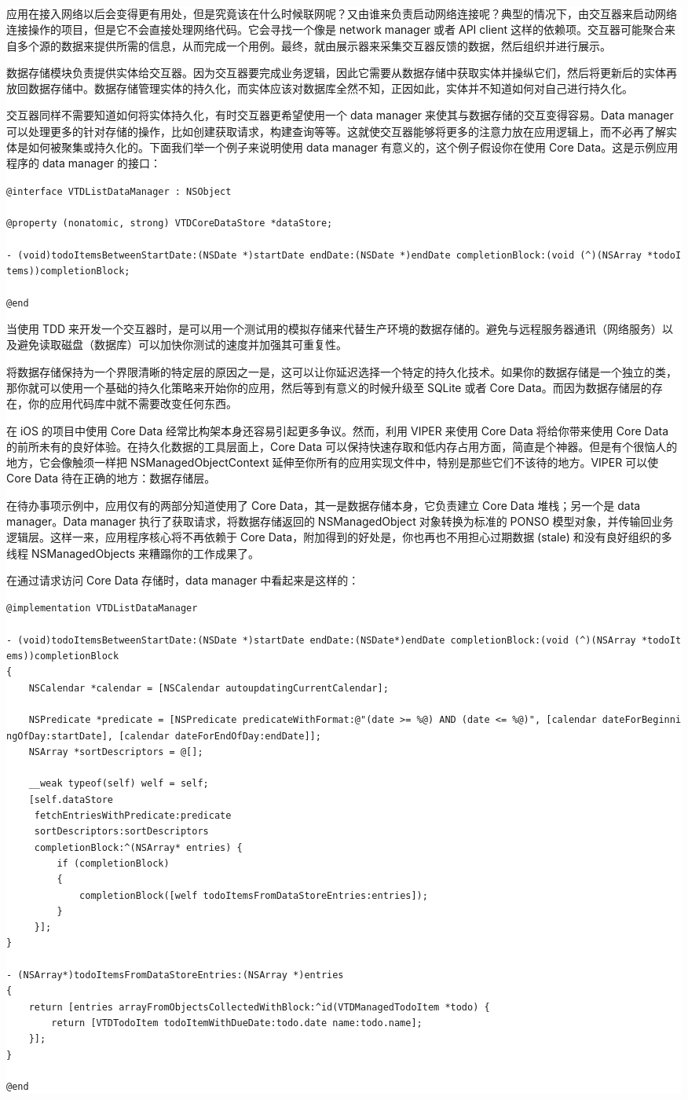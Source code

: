 应用在接入网络以后会变得更有用处，但是究竟该在什么时候联网呢？又由谁来负责启动网络连接呢？典型的情况下，由交互器来启动网络连接操作的项目，但是它不会直接处理网络代码。它会寻找一个像是 network manager 或者 API client 这样的依赖项。交互器可能聚合来自多个源的数据来提供所需的信息，从而完成一个用例。最终，就由展示器来采集交互器反馈的数据，然后组织并进行展示。
 
数据存储模块负责提供实体给交互器。因为交互器要完成业务逻辑，因此它需要从数据存储中获取实体并操纵它们，然后将更新后的实体再放回数据存储中。数据存储管理实体的持久化，而实体应该对数据库全然不知，正因如此，实体并不知道如何对自己进行持久化。
 
交互器同样不需要知道如何将实体持久化，有时交互器更希望使用一个 data manager 来使其与数据存储的交互变得容易。Data manager 可以处理更多的针对存储的操作，比如创建获取请求，构建查询等等。这就使交互器能够将更多的注意力放在应用逻辑上，而不必再了解实体是如何被聚集或持久化的。下面我们举一个例子来说明使用 data manager 有意义的，这个例子假设你在使用 Core Data。这是示例应用程序的 data manager 的接口：

```
@interface VTDListDataManager : NSObject 
 
@property (nonatomic, strong) VTDCoreDataStore *dataStore; 
 
- (void)todoItemsBetweenStartDate:(NSDate *)startDate endDate:(NSDate *)endDate completionBlock:(void (^)(NSArray *todoItems))completionBlock; 
 
@end
```
 
当使用 TDD 来开发一个交互器时，是可以用一个测试用的模拟存储来代替生产环境的数据存储的。避免与远程服务器通讯（网络服务）以及避免读取磁盘（数据库）可以加快你测试的速度并加强其可重复性。
 
将数据存储保持为一个界限清晰的特定层的原因之一是，这可以让你延迟选择一个特定的持久化技术。如果你的数据存储是一个独立的类，那你就可以使用一个基础的持久化策略来开始你的应用，然后等到有意义的时候升级至 SQLite 或者 Core Data。而因为数据存储层的存在，你的应用代码库中就不需要改变任何东西。
 
在 iOS 的项目中使用 Core Data 经常比构架本身还容易引起更多争议。然而，利用 VIPER 来使用 Core Data 将给你带来使用 Core Data 的前所未有的良好体验。在持久化数据的工具层面上，Core Data 可以保持快速存取和低内存占用方面，简直是个神器。但是有个很恼人的地方，它会像触须一样把 NSManagedObjectContext 延伸至你所有的应用实现文件中，特别是那些它们不该待的地方。VIPER 可以使 Core Data 待在正确的地方：数据存储层。
 
在待办事项示例中，应用仅有的两部分知道使用了 Core Data，其一是数据存储本身，它负责建立 Core Data 堆栈；另一个是 data manager。Data manager 执行了获取请求，将数据存储返回的 NSManagedObject 对象转换为标准的 PONSO 模型对象，并传输回业务逻辑层。这样一来，应用程序核心将不再依赖于 Core Data，附加得到的好处是，你也再也不用担心过期数据 (stale) 和没有良好组织的多线程 NSManagedObjects 来糟蹋你的工作成果了。
 
在通过请求访问 Core Data 存储时，data manager 中看起来是这样的：

```
@implementation VTDListDataManager 
 
- (void)todoItemsBetweenStartDate:(NSDate *)startDate endDate:(NSDate*)endDate completionBlock:(void (^)(NSArray *todoItems))completionBlock 
{ 
    NSCalendar *calendar = [NSCalendar autoupdatingCurrentCalendar]; 
 
    NSPredicate *predicate = [NSPredicate predicateWithFormat:@"(date >= %@) AND (date <= %@)", [calendar dateForBeginningOfDay:startDate], [calendar dateForEndOfDay:endDate]]; 
    NSArray *sortDescriptors = @[]; 
 
    __weak typeof(self) welf = self; 
    [self.dataStore 
     fetchEntriesWithPredicate:predicate 
     sortDescriptors:sortDescriptors 
     completionBlock:^(NSArray* entries) { 
         if (completionBlock) 
         { 
             completionBlock([welf todoItemsFromDataStoreEntries:entries]); 
         } 
     }]; 
} 
 
- (NSArray*)todoItemsFromDataStoreEntries:(NSArray *)entries 
{ 
    return [entries arrayFromObjectsCollectedWithBlock:^id(VTDManagedTodoItem *todo) { 
        return [VTDTodoItem todoItemWithDueDate:todo.date name:todo.name]; 
    }]; 
} 
 
@end 
```